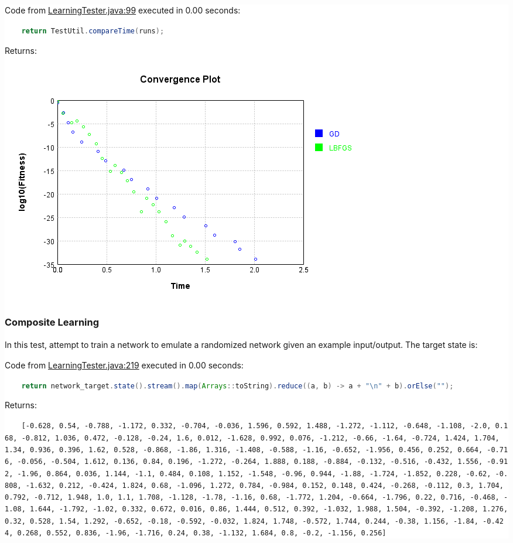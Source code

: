 

Code from [LearningTester.java:99](../../../../../../../../src/main/java/com/simiacryptus/mindseye/test/unit/LearningTester.java#L99) executed in 0.00 seconds: 
```java
    return TestUtil.compareTime(runs);
```

Returns: 

![Result](etc/test.32.png)



### Composite Learning
In this test, attempt to train a network to emulate a randomized network given an example input/output. The target state is:

Code from [LearningTester.java:219](../../../../../../../../src/main/java/com/simiacryptus/mindseye/test/unit/LearningTester.java#L219) executed in 0.00 seconds: 
```java
    return network_target.state().stream().map(Arrays::toString).reduce((a, b) -> a + "\n" + b).orElse("");
```

Returns: 

```
    [-0.628, 0.54, -0.788, -1.172, 0.332, -0.704, -0.036, 1.596, 0.592, 1.488, -1.272, -1.112, -0.648, -1.108, -2.0, 0.168, -0.812, 1.036, 0.472, -0.128, -0.24, 1.6, 0.012, -1.628, 0.992, 0.076, -1.212, -0.66, -1.64, -0.724, 1.424, 1.704, 1.34, 0.936, 0.396, 1.62, 0.528, -0.868, -1.86, 1.316, -1.408, -0.588, -1.16, -0.652, -1.956, 0.456, 0.252, 0.664, -0.716, -0.056, -0.504, 1.612, 0.136, 0.84, 0.196, -1.272, -0.264, 1.888, 0.188, -0.884, -0.132, -0.516, -0.432, 1.556, -0.912, -1.96, 0.864, 0.036, 1.144, -1.1, 0.484, 0.108, 1.152, -1.548, -0.96, 0.944, -1.88, -1.724, -1.852, 0.228, -0.62, -0.808, -1.632, 0.212, -0.424, 1.824, 0.68, -1.096, 1.272, 0.784, -0.984, 0.152, 0.148, 0.424, -0.268, -0.112, 0.3, 1.704, 0.792, -0.712, 1.948, 1.0, 1.1, 1.708, -1.128, -1.78, -1.16, 0.68, -1.772, 1.204, -0.664, -1.796, 0.22, 0.716, -0.468, -1.08, 1.644, -1.792, -1.02, 0.332, 0.672, 0.016, 0.86, 1.444, 0.512, 0.392, -1.032, 1.988, 1.504, -0.392, -1.208, 1.276, 0.32, 0.528, 1.54, 1.292, -0.652, -0.18, -0.592, -0.032, 1.824, 1.748, -0.572, 1.744, 0.244, -0.38, 1.156, -1.84, -0.424, 0.268, 0.552, 0.836, -1.96, -1.716, 0.24, 0.38, -1.132, 1.684, 0.8, -0.2, -1.156, 0.256]
```
